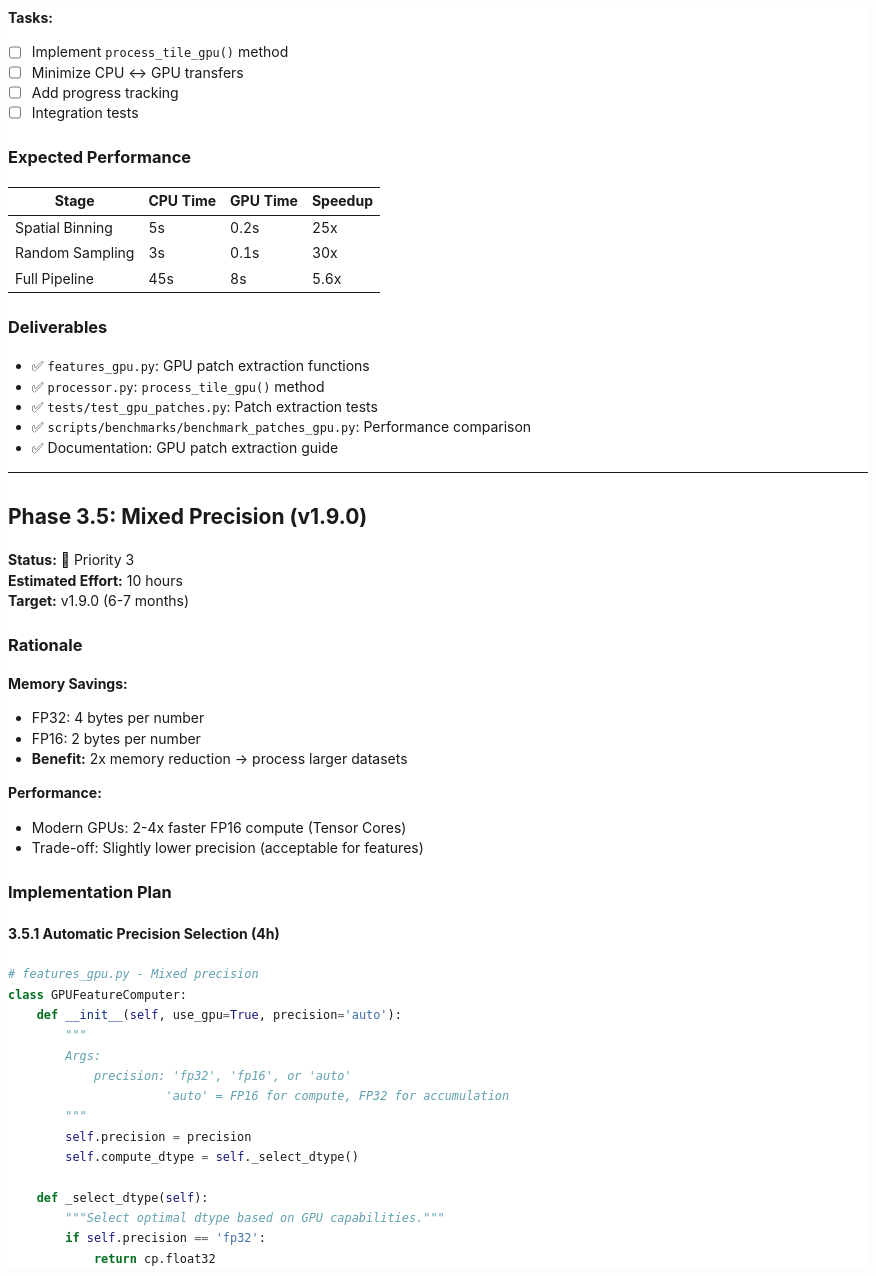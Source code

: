 **Tasks:**

- [ ] Implement `process_tile_gpu()` method
- [ ] Minimize CPU ↔ GPU transfers
- [ ] Add progress tracking
- [ ] Integration tests

### Expected Performance

| Stage           | CPU Time | GPU Time | Speedup |
| --------------- | -------- | -------- | ------- |
| Spatial Binning | 5s       | 0.2s     | 25x     |
| Random Sampling | 3s       | 0.1s     | 30x     |
| Full Pipeline   | 45s      | 8s       | 5.6x    |

### Deliverables

- ✅ `features_gpu.py`: GPU patch extraction functions
- ✅ `processor.py`: `process_tile_gpu()` method
- ✅ `tests/test_gpu_patches.py`: Patch extraction tests
- ✅ `scripts/benchmarks/benchmark_patches_gpu.py`: Performance comparison
- ✅ Documentation: GPU patch extraction guide

---

## Phase 3.5: Mixed Precision (v1.9.0)

**Status:** 🎯 Priority 3  
**Estimated Effort:** 10 hours  
**Target:** v1.9.0 (6-7 months)

### Rationale

**Memory Savings:**

- FP32: 4 bytes per number
- FP16: 2 bytes per number
- **Benefit:** 2x memory reduction → process larger datasets

**Performance:**

- Modern GPUs: 2-4x faster FP16 compute (Tensor Cores)
- Trade-off: Slightly lower precision (acceptable for features)

### Implementation Plan

#### 3.5.1 Automatic Precision Selection (4h)

```python
# features_gpu.py - Mixed precision
class GPUFeatureComputer:
    def __init__(self, use_gpu=True, precision='auto'):
        """
        Args:
            precision: 'fp32', 'fp16', or 'auto'
                      'auto' = FP16 for compute, FP32 for accumulation
        """
        self.precision = precision
        self.compute_dtype = self._select_dtype()

    def _select_dtype(self):
        """Select optimal dtype based on GPU capabilities."""
        if self.precision == 'fp32':
            return cp.float32
```